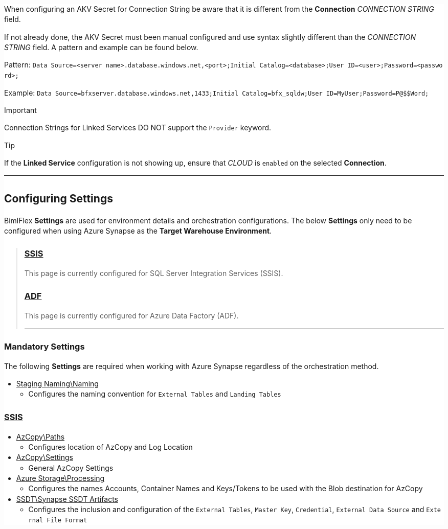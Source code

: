 When configuring an AKV Secret for Connection String be aware that it is different from the **Connection** *CONNECTION STRING* field.

If not already done, the AKV Secret must been manual configured and use syntax slightly different than the *CONNECTION STRING* field.
A pattern and example can be found below.

Pattern: `Data Source=<server name>.database.windows.net,<port>;Initial Catalog=<database>;User ID=<user>;Password=<password>;`

Example: `Data Source=bfxserver.database.windows.net,1433;Initial Catalog=bfx_sqldw;User ID=MyUser;Password=P@$$Word;`

> [!IMPORTANT]
> Connection Strings for Linked Services DO NOT support the `Provider` keyword.

> [!TIP]
> If the **Linked Service** configuration is not showing up, ensure that *CLOUD* is `enabled` on the selected **Connection**.

***

## Configuring Settings

BimlFlex **Settings** are used for environment details and orchestration configurations.
The below **Settings** only need to be configured when using Azure Synapse as the **Target Warehouse Environment**.

> ### [SSIS](#tab/ssis-orchestration)
>
> This page is currently configured for SQL Server Integration Services (SSIS).
>
> ### [ADF](#tab/adf-orchestration)
>
> This page is currently configured for Azure Data Factory (ADF).
>
> ***

### Mandatory Settings

The following **Settings** are required when working with Azure Synapse regardless of the orchestration method.

- [Staging Naming\Naming](xref:bimlflex-metadata-settings#naming-staging-naming)
  - Configures the naming convention for `External Tables` and `Landing Tables`

### [SSIS](#tab/settings-orchestration/ssis-orchestration)

- [AzCopy\Paths](xref:bimlflex-metadata-settings#paths-azcopy)
  - Configures location of AzCopy and Log Location
- [AzCopy\Settings](xref:bimlflex-metadata-settings#settings-azcopy)
  - General AzCopy Settings
- [Azure Storage\Processing](xref:bimlflex-metadata-settings#processing-azure-storage)
  - Configures the names Accounts, Container Names and Keys/Tokens to be used with the Blob destination for AzCopy
- [SSDT\Synapse SSDT Artifacts](xref:bimlflex-metadata-settings#synapse-ssdt-artifacts-ssdt)
  - Configures the inclusion and configuration of the `External Tables`, `Master Key`, `Credential`, `External Data Source` and `External File Format`

